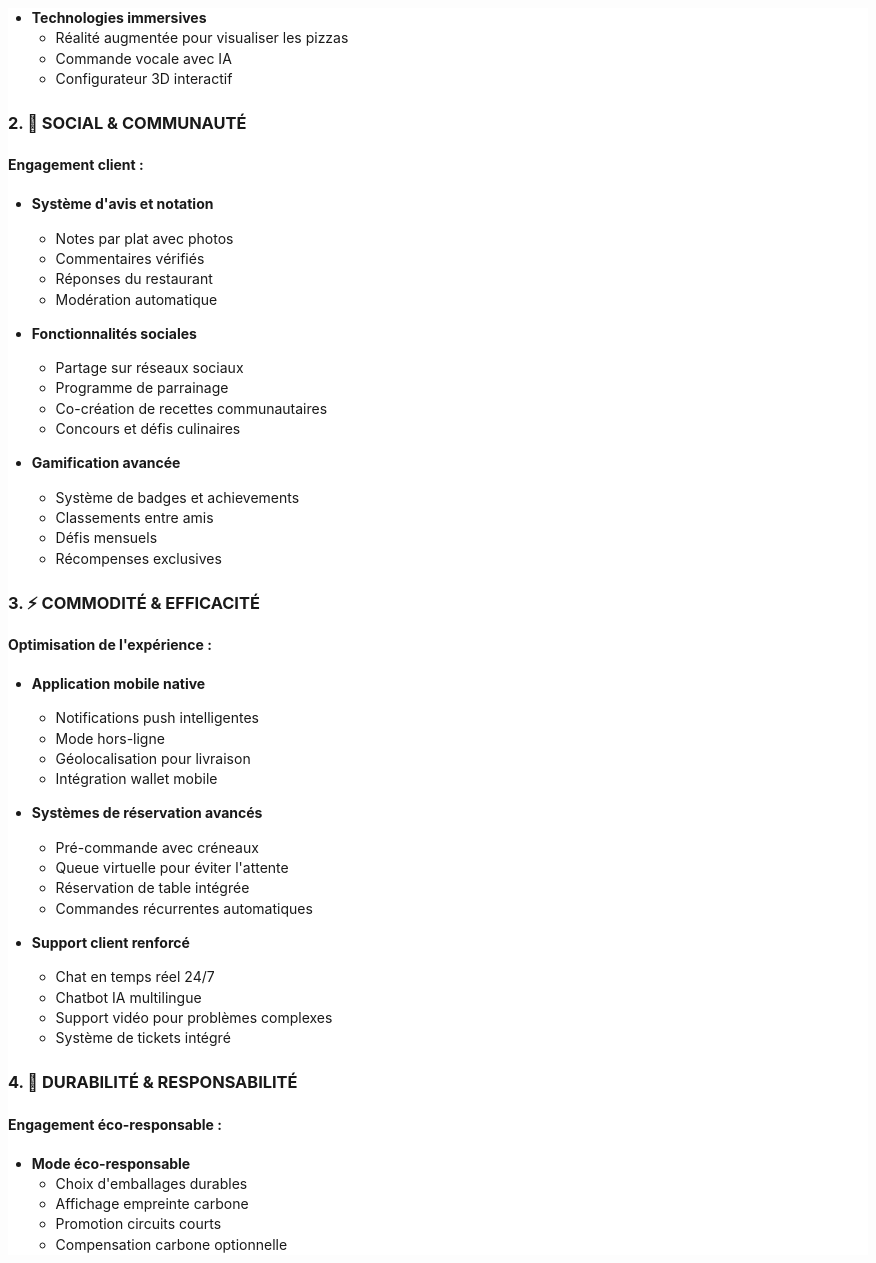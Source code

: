 - **Technologies immersives**
  - Réalité augmentée pour visualiser les pizzas
  - Commande vocale avec IA
  - Configurateur 3D interactif

### 2. 👥 SOCIAL & COMMUNAUTÉ

#### **Engagement client :**
- **Système d'avis et notation**
  - Notes par plat avec photos
  - Commentaires vérifiés
  - Réponses du restaurant
  - Modération automatique

- **Fonctionnalités sociales**
  - Partage sur réseaux sociaux
  - Programme de parrainage
  - Co-création de recettes communautaires
  - Concours et défis culinaires

- **Gamification avancée**
  - Système de badges et achievements
  - Classements entre amis
  - Défis mensuels
  - Récompenses exclusives

### 3. ⚡ COMMODITÉ & EFFICACITÉ

#### **Optimisation de l'expérience :**
- **Application mobile native**
  - Notifications push intelligentes
  - Mode hors-ligne
  - Géolocalisation pour livraison
  - Intégration wallet mobile

- **Systèmes de réservation avancés**
  - Pré-commande avec créneaux
  - Queue virtuelle pour éviter l'attente
  - Réservation de table intégrée
  - Commandes récurrentes automatiques

- **Support client renforcé**
  - Chat en temps réel 24/7
  - Chatbot IA multilingue
  - Support vidéo pour problèmes complexes
  - Système de tickets intégré

### 4. 🌱 DURABILITÉ & RESPONSABILITÉ

#### **Engagement éco-responsable :**
- **Mode éco-responsable**
  - Choix d'emballages durables
  - Affichage empreinte carbone
  - Promotion circuits courts
  - Compensation carbone optionnelle

